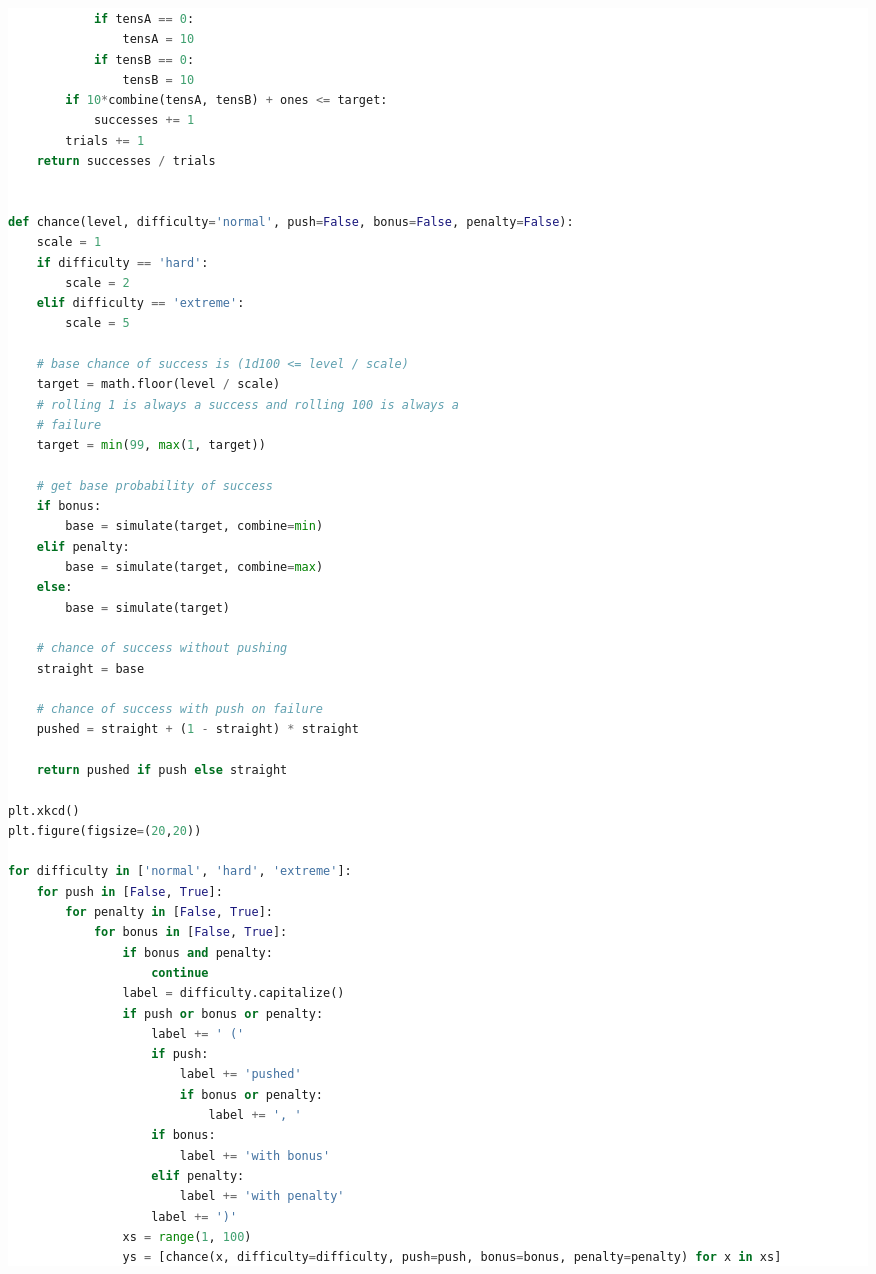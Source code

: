 ```python
            if tensA == 0:
                tensA = 10
            if tensB == 0:
                tensB = 10
        if 10*combine(tensA, tensB) + ones <= target:
            successes += 1
        trials += 1
    return successes / trials


def chance(level, difficulty='normal', push=False, bonus=False, penalty=False):
    scale = 1
    if difficulty == 'hard':
        scale = 2
    elif difficulty == 'extreme':
        scale = 5

    # base chance of success is (1d100 <= level / scale)
    target = math.floor(level / scale)
    # rolling 1 is always a success and rolling 100 is always a
    # failure
    target = min(99, max(1, target))

    # get base probability of success
    if bonus:
        base = simulate(target, combine=min)
    elif penalty:
        base = simulate(target, combine=max)
    else:
        base = simulate(target)

    # chance of success without pushing
    straight = base

    # chance of success with push on failure
    pushed = straight + (1 - straight) * straight

    return pushed if push else straight

plt.xkcd()
plt.figure(figsize=(20,20))

for difficulty in ['normal', 'hard', 'extreme']:
    for push in [False, True]:
        for penalty in [False, True]:
            for bonus in [False, True]:
                if bonus and penalty:
                    continue
                label = difficulty.capitalize()
                if push or bonus or penalty:
                    label += ' ('
                    if push:
                        label += 'pushed'
                        if bonus or penalty:
                            label += ', '
                    if bonus:
                        label += 'with bonus'
                    elif penalty:
                        label += 'with penalty'
                    label += ')'
                xs = range(1, 100)
                ys = [chance(x, difficulty=difficulty, push=push, bonus=bonus, penalty=penalty) for x in xs]
```

[^gm]: Keeper of Arcane Lore, Game Master, Dungeon Master,
[^pd]: A pair of d10s, where one is the "tens" place and the other is